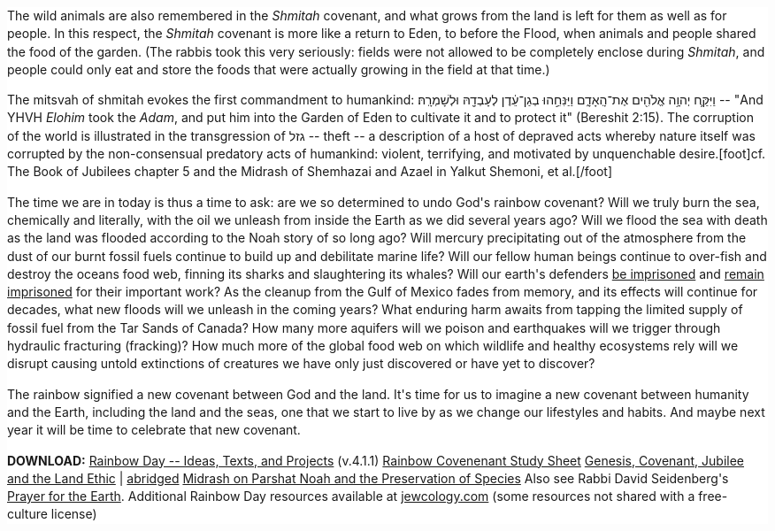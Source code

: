 The wild animals are also remembered in the <em>Shmitah</em> covenant, and what grows from the land is left for them as well as for people. In this respect, the <em>Shmitah</em> covenant is more like a return to Eden, to before the Flood, when animals and people shared the food of the garden. (The rabbis took this very seriously: fields were not allowed to be completely enclose during <em>Shmitah</em>, and people could only eat and store the foods that were actually growing in the field at that time.)

The mitsvah of shmitah evokes the first commandment to humankind: <span class="hebrew" lang="he">וַיִּקַּ֛ח יְהוָ֥ה אֱלֹהִ֖ים אֶת־הָֽאָדָ֑ם וַיַּנִּחֵ֣הוּ בְגַן־עֵ֔דֶן לְעָבְדָ֖הּ וּלְשָׁמְרָֽהּ׃</span> -- "And YHVH <em>Elohim</em> took the <em>Adam</em>, and put him into the Garden of Eden to cultivate it and to protect it" (Bereshit 2:15). The corruption of the world is illustrated in the transgression of <span class="hebrew" lang="he">גזל</span> -- theft -- a description of a host of depraved acts whereby nature itself was corrupted by the non-consensual predatory acts of humankind: violent, terrifying, and motivated by unquenchable desire.[foot]cf. The Book of Jubilees chapter 5 and the Midrash of Shemhazai and Azael in Yalkut Shemoni, et al.[/foot]

The time we are in today is thus a time to ask: are we so determined to undo God's rainbow covenant? Will we truly burn the sea, chemically and literally, with the oil we unleash from inside the Earth as we did several years ago? Will we flood the sea with death as the land was flooded according to the Noah story of so long ago? Will mercury precipitating out of the atmosphere from the dust of our burnt fossil fuels continue to build up and debilitate marine life? Will our fellow human beings continue to over-fish and destroy the oceans food web, finning its sharks and slaughtering its whales? Will our earth's defenders <a href="http://web.archive.org/web/20161017201416/http://www.seashepherd.org/news-and-media/2012/05/16/germany-considers-sending-whale-defender-to-what-will-be-a-death-sentence-in-costa-rica-1377">be imprisoned</a> and <a href="http://en.wikipedia.org/wiki/Tim_DeChristopher">remain imprisoned</a> for their important work? As the cleanup from the Gulf of Mexico fades from memory, and its effects will continue for decades, what new floods will we unleash in the coming years? What enduring harm awaits from tapping the limited supply of fossil fuel from the Tar Sands of Canada? How many more aquifers will we poison and earthquakes will we trigger through hydraulic fracturing (fracking)? How much more of the global food web on which wildlife and healthy ecosystems rely will we disrupt causing untold extinctions of creatures we have only just discovered or have yet to discover?

The rainbow signified a new covenant between God and the land. It's time for us to imagine a new covenant between humanity and the Earth, including the land and the seas, one that we start to live by as we change our lifestyles and habits. And maybe next year it will be time to celebrate that new covenant.

<strong>DOWNLOAD:</strong> <a href="https://opensiddur.org/wp-content/uploads/2012/05/David-Seidenberg-Rainbow-Day-ideas-texts-projects-v.4.1.1-neohasid.pdf">Rainbow Day -- Ideas, Texts, and Projects</a> (v.4.1.1)
<a href="https://opensiddur.org/wp-content/uploads/2012/05/David-Seidenberg-Rainbow-covenant-study-sheet-neohasid.pdf">Rainbow Covenenant Study Sheet</a>
<a href="https://opensiddur.org/wp-content/uploads/2012/05/David-Seidenberg-Genesis-Covenant-Jubilee-and-the-Land-Ethic-neohasid.pdf">Genesis, Covenant, Jubilee and the Land Ethic</a> | <a href="https://opensiddur.org/wp-content/uploads/2012/05/David-Seidenberg-Genesis-Covenant-Jubilee-and-the-Land-Ethic-abridged-neohasid.pdf">abridged</a>
<a href="https://opensiddur.org/wp-content/uploads/2012/05/David-Seidenberg-Midrash-on-Parshat-Noah-and-the-Preservation-of-Species-neohasid.pdf">Midrash on Parshat Noah and the Preservation of Species</a>
Also see Rabbi David Seidenberg's <a href="https://opensiddur.org/2010/11/a-prayer-for-the-earth-by-david-seidenberg/">Prayer for the Earth</a>.
Additional Rainbow Day resources available at <a href="http://www.jewcology.com/index.php?url=resource/Rainbow-Day">jewcology.com</a> (some resources not shared with a free-culture license)
</body>
</html>